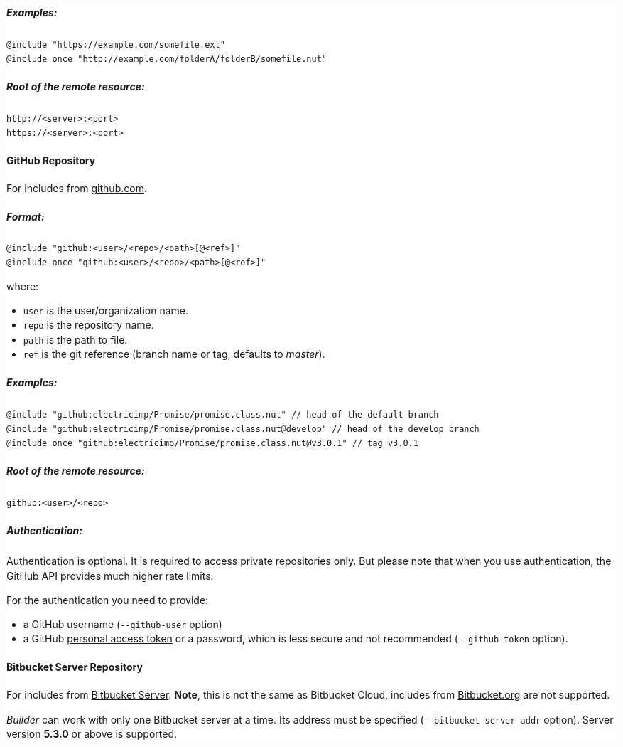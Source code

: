 ##### Examples: #####
```
@include "https://example.com/somefile.ext"
@include once "http://example.com/folderA/folderB/somefile.nut"
```

##### Root of the remote resource: #####
```
http://<server>:<port>
https://<server>:<port>
```

#### GitHub Repository ####

For includes from [github.com](https://github.com).

##### Format: #####
```
@include "github:<user>/<repo>/<path>[@<ref>]"
@include once "github:<user>/<repo>/<path>[@<ref>]"
```
where:
- `user` is the user/organization name.
- `repo` is the repository name.
- `path` is the path to file.
- `ref` is the git reference (branch name or tag, defaults to _master_).

##### Examples: #####
```
@include "github:electricimp/Promise/promise.class.nut" // head of the default branch
@include "github:electricimp/Promise/promise.class.nut@develop" // head of the develop branch
@include once "github:electricimp/Promise/promise.class.nut@v3.0.1" // tag v3.0.1
```

##### Root of the remote resource: #####
```
github:<user>/<repo>
```

##### Authentication: #####

Authentication is optional. It is required to access private repositories only. But please note that when you use authentication, the GitHub API provides much higher rate limits.

For the authentication you need to provide:
- a GitHub username (`--github-user` option)
- a GitHub [personal access token](https://github.com/settings/tokens) or a password, which is less secure and not recommended (`--github-token` option).

#### Bitbucket Server Repository ####

For includes from [Bitbucket Server](https://www.atlassian.com/software/bitbucket/download). **Note**, this is not the same as Bitbucket Cloud, includes from [Bitbucket.org](https://bitbucket.org/) are not supported.

*Builder* can work with only one Bitbucket server at a time. Its address must be specified (`--bitbucket-server-addr` option). Server version **5.3.0** or above is supported.
